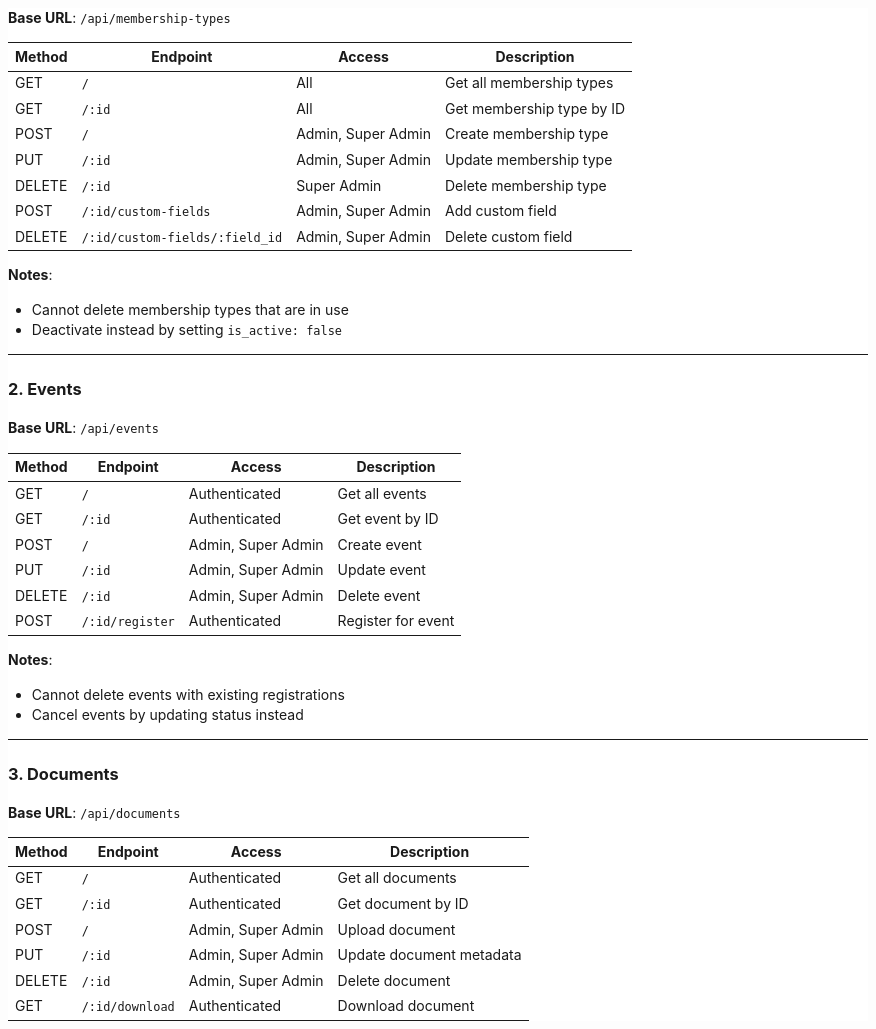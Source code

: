 **Base URL**: `/api/membership-types`

| Method | Endpoint | Access | Description |
|--------|----------|--------|-------------|
| GET | `/` | All | Get all membership types |
| GET | `/:id` | All | Get membership type by ID |
| POST | `/` | Admin, Super Admin | Create membership type |
| PUT | `/:id` | Admin, Super Admin | Update membership type |
| DELETE | `/:id` | Super Admin | Delete membership type |
| POST | `/:id/custom-fields` | Admin, Super Admin | Add custom field |
| DELETE | `/:id/custom-fields/:field_id` | Admin, Super Admin | Delete custom field |

**Notes**:
- Cannot delete membership types that are in use
- Deactivate instead by setting `is_active: false`

---

### 2. Events

**Base URL**: `/api/events`

| Method | Endpoint | Access | Description |
|--------|----------|--------|-------------|
| GET | `/` | Authenticated | Get all events |
| GET | `/:id` | Authenticated | Get event by ID |
| POST | `/` | Admin, Super Admin | Create event |
| PUT | `/:id` | Admin, Super Admin | Update event |
| DELETE | `/:id` | Admin, Super Admin | Delete event |
| POST | `/:id/register` | Authenticated | Register for event |

**Notes**:
- Cannot delete events with existing registrations
- Cancel events by updating status instead

---

### 3. Documents

**Base URL**: `/api/documents`

| Method | Endpoint | Access | Description |
|--------|----------|--------|-------------|
| GET | `/` | Authenticated | Get all documents |
| GET | `/:id` | Authenticated | Get document by ID |
| POST | `/` | Admin, Super Admin | Upload document |
| PUT | `/:id` | Admin, Super Admin | Update document metadata |
| DELETE | `/:id` | Admin, Super Admin | Delete document |
| GET | `/:id/download` | Authenticated | Download document |

